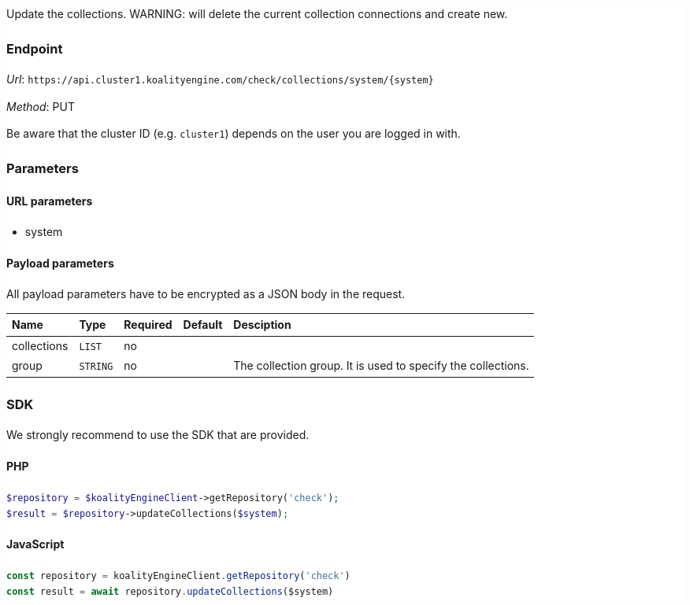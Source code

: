Update the collections. WARNING: will delete the current collection connections and create new.

### Endpoint

*Url*: ```https://api.cluster1.koalityengine.com/check/collections/system/{system}```

*Method*: PUT

Be aware that the cluster ID (e.g. `cluster1`) depends on the user you are logged in with.

### Parameters

#### URL parameters
 - system

#### Payload parameters

All payload parameters have to be encrypted as a JSON body in the request.

| Name                    | Type  | Required  | Default   | Desciption   |
|:----|:------|:----------|:-------------|:-------------|
| collections  | `LIST` |  no        |   |            |
| group  | `STRING` |  no        |   | The collection group. It is used to specify the collections.           |

### SDK

We strongly recommend to use the SDK that are provided.

#### PHP
```php
$repository = $koalityEngineClient->getRepository('check');
$result = $repository->updateCollections($system);
```

#### JavaScript

```javascript
const repository = koalityEngineClient.getRepository('check')
const result = await repository.updateCollections($system)
```

